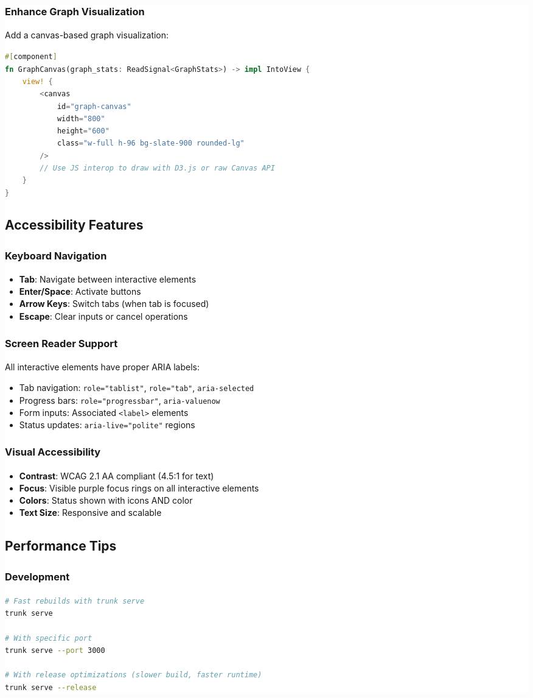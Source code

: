 ### Enhance Graph Visualization

Add a canvas-based graph visualization:

```rust
#[component]
fn GraphCanvas(graph_stats: ReadSignal<GraphStats>) -> impl IntoView {
    view! {
        <canvas
            id="graph-canvas"
            width="800"
            height="600"
            class="w-full h-96 bg-slate-900 rounded-lg"
        />
        // Use JS interop to draw with D3.js or raw Canvas API
    }
}
```

## Accessibility Features

### Keyboard Navigation

- **Tab**: Navigate between interactive elements
- **Enter/Space**: Activate buttons
- **Arrow Keys**: Switch tabs (when tab is focused)
- **Escape**: Clear inputs or cancel operations

### Screen Reader Support

All interactive elements have proper ARIA labels:
- Tab navigation: `role="tablist"`, `role="tab"`, `aria-selected`
- Progress bars: `role="progressbar"`, `aria-valuenow`
- Form inputs: Associated `<label>` elements
- Status updates: `aria-live="polite"` regions

### Visual Accessibility

- **Contrast**: WCAG 2.1 AA compliant (4.5:1 for text)
- **Focus**: Visible purple focus rings on all interactive elements
- **Colors**: Status shown with icons AND color
- **Text Size**: Responsive and scalable

## Performance Tips

### Development

```bash
# Fast rebuilds with trunk serve
trunk serve

# With specific port
trunk serve --port 3000

# With release optimizations (slower build, faster runtime)
trunk serve --release
```
